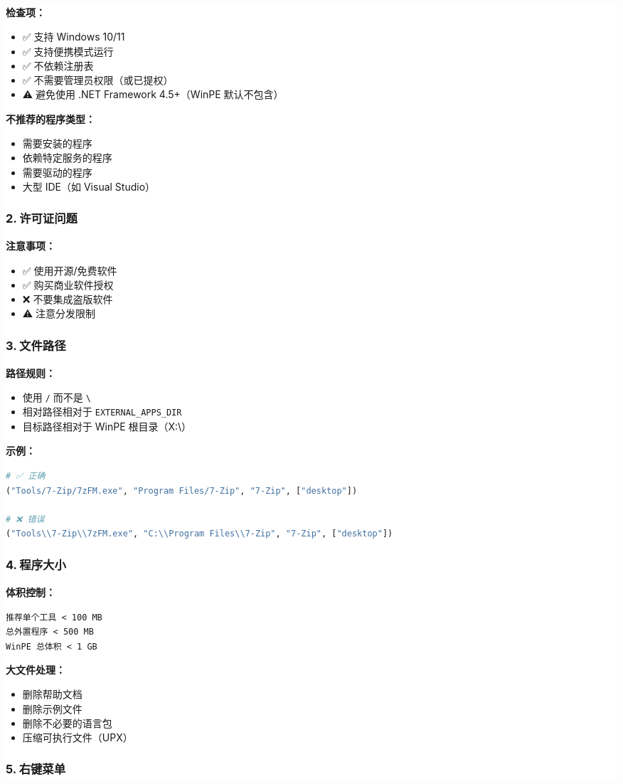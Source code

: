 **检查项：**
- ✅ 支持 Windows 10/11
- ✅ 支持便携模式运行
- ✅ 不依赖注册表
- ✅ 不需要管理员权限（或已提权）
- ⚠️ 避免使用 .NET Framework 4.5+（WinPE 默认不包含）

**不推荐的程序类型：**
- 需要安装的程序
- 依赖特定服务的程序
- 需要驱动的程序
- 大型 IDE（如 Visual Studio）

### 2. 许可证问题

**注意事项：**
- ✅ 使用开源/免费软件
- ✅ 购买商业软件授权
- ❌ 不要集成盗版软件
- ⚠️ 注意分发限制

### 3. 文件路径

**路径规则：**
- 使用 `/` 而不是 `\`
- 相对路径相对于 `EXTERNAL_APPS_DIR`
- 目标路径相对于 WinPE 根目录（X:\）

**示例：**
```python
# ✅ 正确
("Tools/7-Zip/7zFM.exe", "Program Files/7-Zip", "7-Zip", ["desktop"])

# ❌ 错误
("Tools\\7-Zip\\7zFM.exe", "C:\\Program Files\\7-Zip", "7-Zip", ["desktop"])
```

### 4. 程序大小

**体积控制：**
```
推荐单个工具 < 100 MB
总外置程序 < 500 MB
WinPE 总体积 < 1 GB
```

**大文件处理：**
- 删除帮助文档
- 删除示例文件
- 删除不必要的语言包
- 压缩可执行文件（UPX）

### 5. 右键菜单
